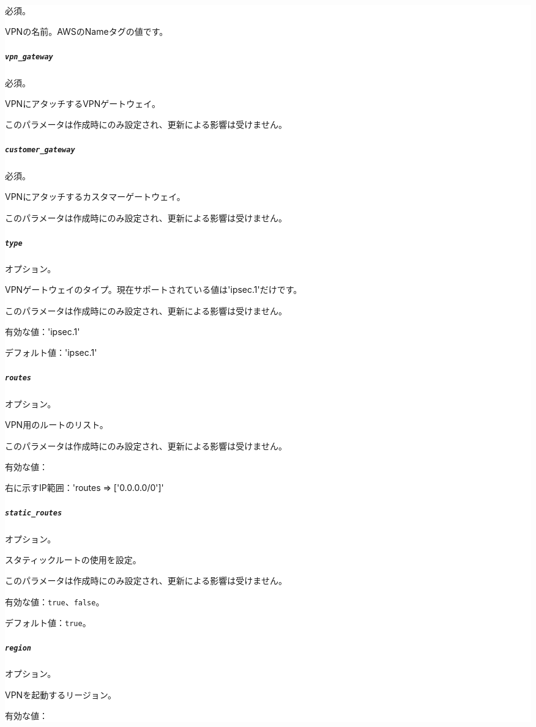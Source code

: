 必須。

VPNの名前。AWSのNameタグの値です。

##### `vpn_gateway`

必須。

VPNにアタッチするVPNゲートウェイ。 

このパラメータは作成時にのみ設定され、更新による影響は受けません。

##### `customer_gateway`

必須。

VPNにアタッチするカスタマーゲートウェイ。

このパラメータは作成時にのみ設定され、更新による影響は受けません。

##### `type`

オプション。

VPNゲートウェイのタイプ。現在サポートされている値は'ipsec.1'だけです。

このパラメータは作成時にのみ設定され、更新による影響は受けません。 

有効な値：'ipsec.1'

デフォルト値：'ipsec.1'

##### `routes`

オプション。

VPN用のルートのリスト。 

このパラメータは作成時にのみ設定され、更新による影響は受けません。 

有効な値： 

右に示すIP範囲：'routes           => ['0.0.0.0/0']'

##### `static_routes`

オプション。
 
スタティックルートの使用を設定。 

このパラメータは作成時にのみ設定され、更新による影響は受けません。 

有効な値：`true`、`false`。 

デフォルト値：`true`。

##### `region`

オプション。

VPNを起動するリージョン。 

有効な値：
